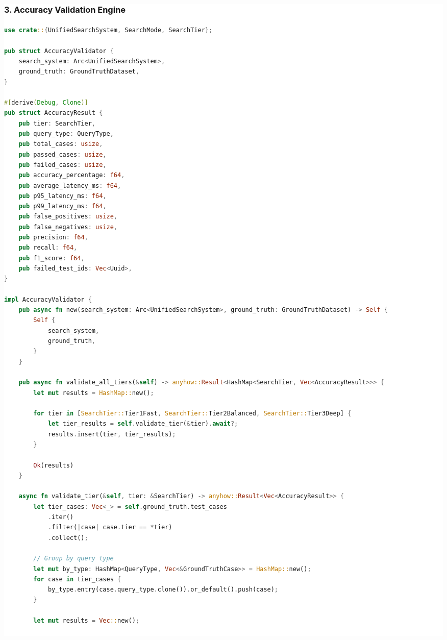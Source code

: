 ### 3. Accuracy Validation Engine
```rust
use crate::{UnifiedSearchSystem, SearchMode, SearchTier};

pub struct AccuracyValidator {
    search_system: Arc<UnifiedSearchSystem>,
    ground_truth: GroundTruthDataset,
}

#[derive(Debug, Clone)]
pub struct AccuracyResult {
    pub tier: SearchTier,
    pub query_type: QueryType,
    pub total_cases: usize,
    pub passed_cases: usize,
    pub failed_cases: usize,
    pub accuracy_percentage: f64,
    pub average_latency_ms: f64,
    pub p95_latency_ms: f64,
    pub p99_latency_ms: f64,
    pub false_positives: usize,
    pub false_negatives: usize,
    pub precision: f64,
    pub recall: f64,
    pub f1_score: f64,
    pub failed_test_ids: Vec<Uuid>,
}

impl AccuracyValidator {
    pub async fn new(search_system: Arc<UnifiedSearchSystem>, ground_truth: GroundTruthDataset) -> Self {
        Self {
            search_system,
            ground_truth,
        }
    }
    
    pub async fn validate_all_tiers(&self) -> anyhow::Result<HashMap<SearchTier, Vec<AccuracyResult>>> {
        let mut results = HashMap::new();
        
        for tier in [SearchTier::Tier1Fast, SearchTier::Tier2Balanced, SearchTier::Tier3Deep] {
            let tier_results = self.validate_tier(&tier).await?;
            results.insert(tier, tier_results);
        }
        
        Ok(results)
    }
    
    async fn validate_tier(&self, tier: &SearchTier) -> anyhow::Result<Vec<AccuracyResult>> {
        let tier_cases: Vec<_> = self.ground_truth.test_cases
            .iter()
            .filter(|case| case.tier == *tier)
            .collect();
        
        // Group by query type
        let mut by_type: HashMap<QueryType, Vec<&GroundTruthCase>> = HashMap::new();
        for case in tier_cases {
            by_type.entry(case.query_type.clone()).or_default().push(case);
        }
        
        let mut results = Vec::new();
        
```